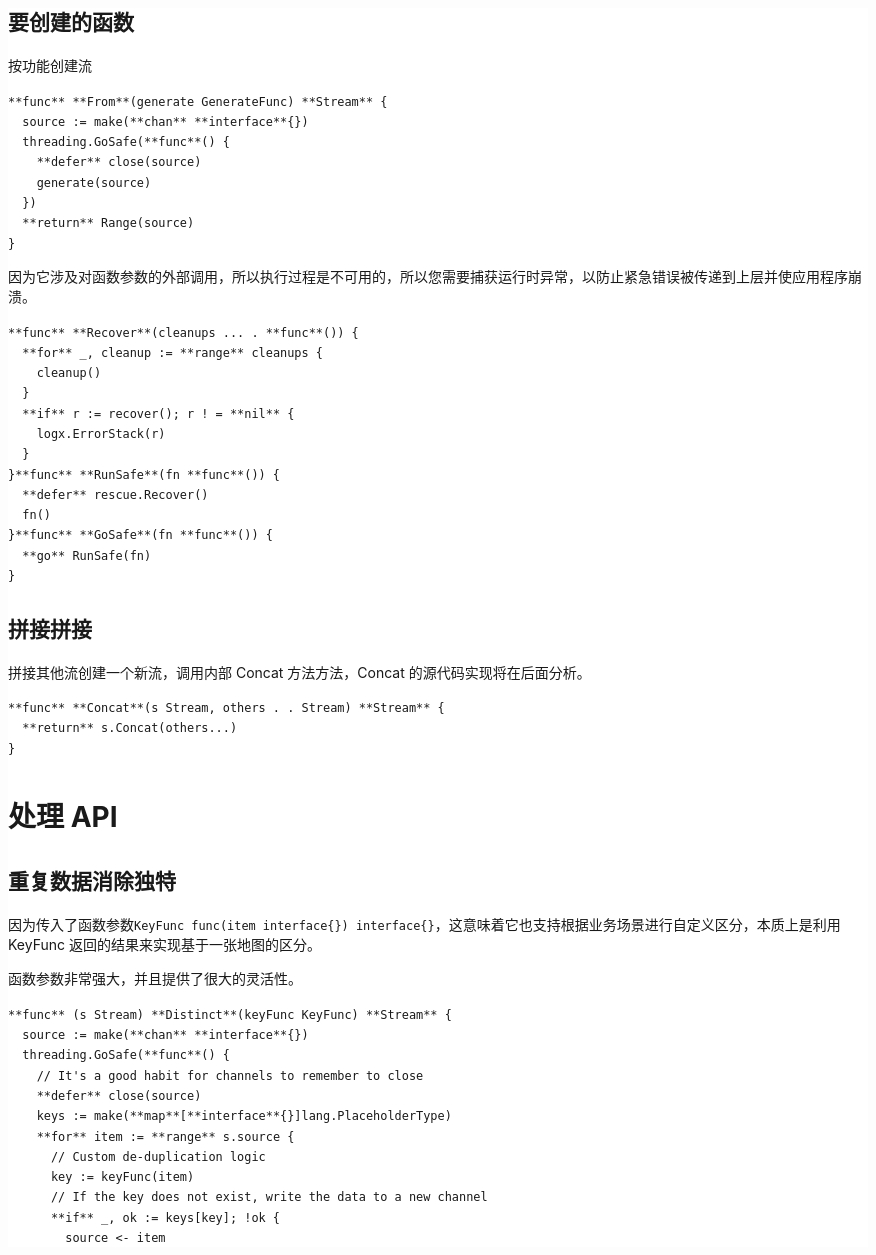 ## 要创建的函数

按功能创建流

```
**func** **From**(generate GenerateFunc) **Stream** {
  source := make(**chan** **interface**{})
  threading.GoSafe(**func**() {
    **defer** close(source)
    generate(source)
  })
  **return** Range(source)
}
```

因为它涉及对函数参数的外部调用，所以执行过程是不可用的，所以您需要捕获运行时异常，以防止紧急错误被传递到上层并使应用程序崩溃。

```
**func** **Recover**(cleanups ... . **func**()) {
  **for** _, cleanup := **range** cleanups {
    cleanup()
  }
  **if** r := recover(); r ! = **nil** {
    logx.ErrorStack(r)
  }
}**func** **RunSafe**(fn **func**()) {
  **defer** rescue.Recover()
  fn()
}**func** **GoSafe**(fn **func**()) {
  **go** RunSafe(fn)
}
```

## 拼接拼接

拼接其他流创建一个新流，调用内部 Concat 方法方法，Concat 的源代码实现将在后面分析。

```
**func** **Concat**(s Stream, others . . Stream) **Stream** {
  **return** s.Concat(others...)
}
```

# 处理 API

## 重复数据消除独特

因为传入了函数参数`KeyFunc func(item interface{}) interface{}`，这意味着它也支持根据业务场景进行自定义区分，本质上是利用 KeyFunc 返回的结果来实现基于一张地图的区分。

函数参数非常强大，并且提供了很大的灵活性。

```
**func** (s Stream) **Distinct**(keyFunc KeyFunc) **Stream** {
  source := make(**chan** **interface**{})
  threading.GoSafe(**func**() {
    // It's a good habit for channels to remember to close
    **defer** close(source)
    keys := make(**map**[**interface**{}]lang.PlaceholderType)
    **for** item := **range** s.source {
      // Custom de-duplication logic
      key := keyFunc(item)
      // If the key does not exist, write the data to a new channel
      **if** _, ok := keys[key]; !ok {
        source <- item
```